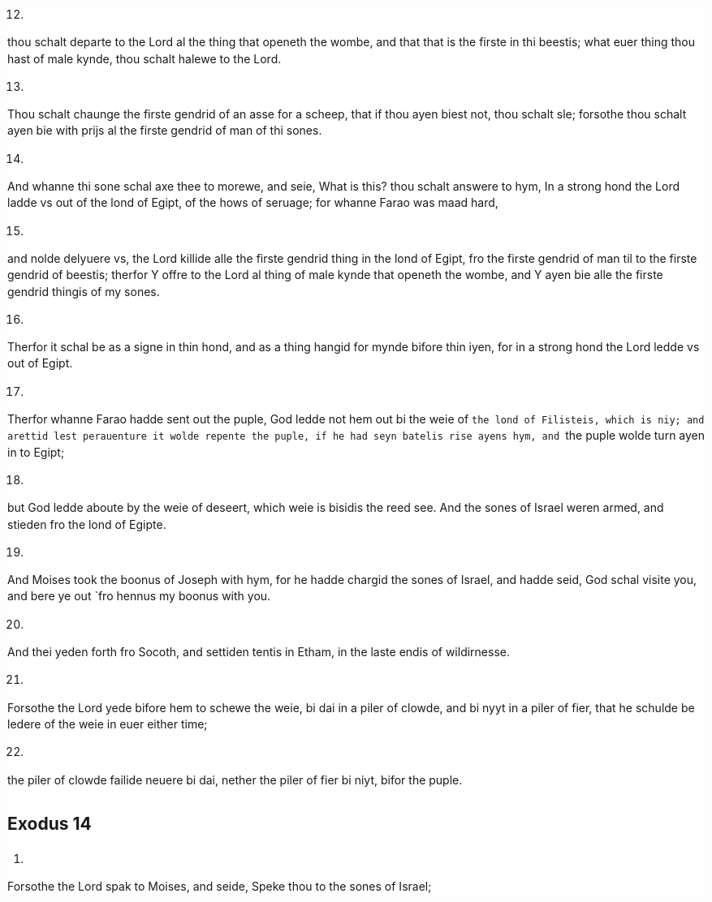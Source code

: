 
12. 
thou schalt departe to the Lord al the thing that openeth the wombe, and that that is the firste in thi beestis; what euer thing thou hast of male kynde, thou schalt halewe to the Lord.


13. 
Thou schalt chaunge the firste gendrid of an asse for a scheep, that if thou ayen biest not, thou schalt sle; forsothe thou schalt ayen bie with prijs al the firste gendrid of man of thi sones.


14. 
And whanne thi sone schal axe thee to morewe, and seie, What is this? thou schalt answere to hym, In a strong hond the Lord ladde vs out of the lond of Egipt, of the hows of seruage; for whanne Farao was maad hard,


15. 
and nolde delyuere vs, the Lord killide alle the firste gendrid thing in the lond of Egipt, fro the firste gendrid of man til to the firste gendrid of beestis; therfor Y offre to the Lord al thing of male kynde that openeth the wombe, and Y ayen bie alle the firste gendrid thingis of my sones.


16. 
Therfor it schal be as a signe in thin hond, and as a thing hangid for mynde bifore thin iyen, for in a strong hond the Lord ledde vs out of Egipt.


17. 
Therfor whanne Farao hadde sent out the puple, God ledde not hem out bi the weie of `the lond of Filisteis, which is niy; and arettid lest perauenture it wolde repente the puple, if he had seyn batelis rise ayens hym, and `the puple wolde turn ayen in to Egipt;


18. 
but God ledde aboute by the weie of deseert, which weie is bisidis the reed see. And the sones of Israel weren armed, and stieden fro the lond of Egipte.


19. 
And Moises took the boonus of Joseph with hym, for he hadde chargid the sones of Israel, and hadde seid, God schal visite you, and bere ye out `fro hennus my boonus with you.


20. 
And thei yeden forth fro Socoth, and settiden tentis in Etham, in the laste endis of wildirnesse.


21. 
Forsothe the Lord yede bifore hem to schewe the weie, bi dai in a piler of clowde, and bi nyyt in a piler of fier, that he schulde be ledere of the weie in euer either time;


22. 
the piler of clowde failide neuere bi dai, nether the piler of fier bi niyt, bifor the puple.


## Exodus 14

1. 
Forsothe the Lord spak to Moises, and seide, Speke thou to the sones of Israel;
